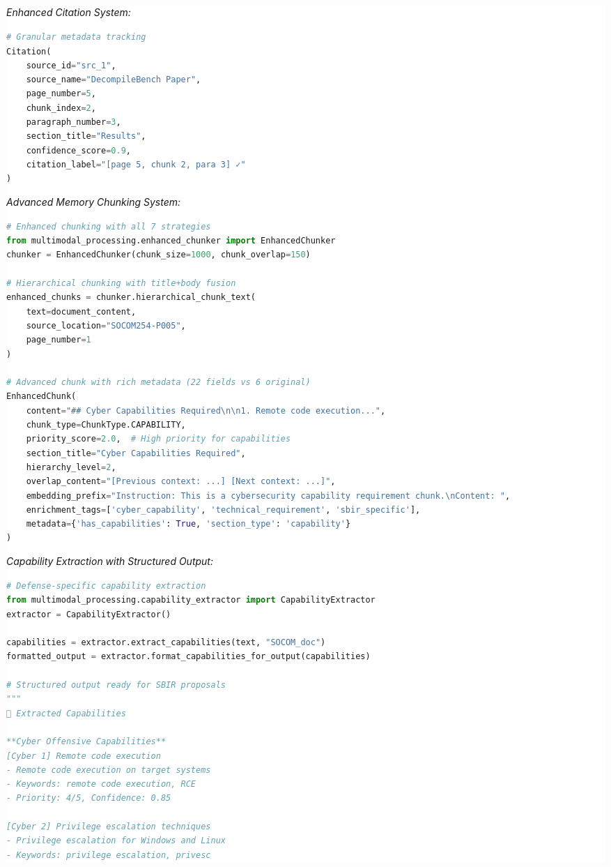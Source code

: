 *Enhanced Citation System:*
```python
# Granular metadata tracking
Citation(
    source_id="src_1",
    source_name="DecompileBench Paper",
    page_number=5,
    chunk_index=2,
    paragraph_number=3,
    section_title="Results",
    confidence_score=0.9,
    citation_label="[page 5, chunk 2, para 3] ✓"
)
```

*Advanced Memory Chunking System:*
```python
# Enhanced chunking with all 7 strategies
from multimodal_processing.enhanced_chunker import EnhancedChunker
chunker = EnhancedChunker(chunk_size=1000, chunk_overlap=150)

# Hierarchical chunking with title+body fusion
enhanced_chunks = chunker.hierarchical_chunk_text(
    text=document_content,
    source_location="SOCOM254-P005",
    page_number=1
)

# Advanced chunk with rich metadata (22 fields vs 6 original)
EnhancedChunk(
    content="## Cyber Capabilities Required\n\n1. Remote code execution...",
    chunk_type=ChunkType.CAPABILITY,
    priority_score=2.0,  # High priority for capabilities
    section_title="Cyber Capabilities Required",
    hierarchy_level=2,
    overlap_content="[Previous context: ...] [Next context: ...]",
    embedding_prefix="Instruction: This is a cybersecurity capability requirement chunk.\nContent: ",
    enrichment_tags=['cyber_capability', 'technical_requirement', 'sbir_specific'],
    metadata={'has_capabilities': True, 'section_type': 'capability'}
)
```

*Capability Extraction with Structured Output:*
```python
# Defense-specific capability extraction
from multimodal_processing.capability_extractor import CapabilityExtractor
extractor = CapabilityExtractor()

capabilities = extractor.extract_capabilities(text, "SOCOM_doc")
formatted_output = extractor.format_capabilities_for_output(capabilities)

# Structured output ready for SBIR proposals
"""
🔐 Extracted Capabilities

**Cyber Offensive Capabilities**
[Cyber 1] Remote code execution
- Remote code execution on target systems
- Keywords: remote code execution, RCE
- Priority: 4/5, Confidence: 0.85

[Cyber 2] Privilege escalation techniques
- Privilege escalation for Windows and Linux
- Keywords: privilege escalation, privesc
```